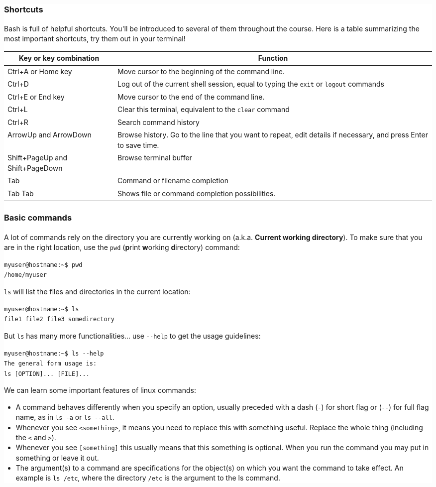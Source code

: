### Shortcuts

Bash is full of helpful shortcuts. You'll be introduced to several of them throughout the course. Here is a table summarizing the most important shortcuts, try them out in your terminal!

| Key or key combination          | Function                                                                                                         |
|---------------------------------|------------------------------------------------------------------------------------------------------------------|
| Ctrl+A or Home key              | Move cursor to the beginning of the command line.                                                                |
| Ctrl+D                          | Log out of the current shell session, equal to typing the `exit` or `logout` commands                            |
| Ctrl+E or End key               | Move cursor to the end of the command line.                                                                      |
| Ctrl+L                          | Clear this terminal, equivalent to the `clear` command                                                           |
| Ctrl+R                          | Search command history                                                                                           |
| ArrowUp and ArrowDown           | Browse history. Go to the line that you want to repeat, edit details if necessary, and press Enter to save time. |
| Shift+PageUp and Shift+PageDown | Browse terminal buffer                                                                                           |
| Tab                             | Command or filename completion                                                                                   |
| Tab Tab                         | Shows file or command completion possibilities.                                                                  |


### Basic commands

A lot of commands rely on the directory you are currently working on (a.k.a. **Current working directory**).
To make sure that you are in the right location, use the `pwd` (**p**rint **w**orking **d**irectory) command:

```console
myuser@hostname:~$ pwd
/home/myuser
```

`ls` will list the files and directories in the current location:

```console
myuser@hostname:~$ ls
file1 file2 file3 somedirectory
```

But `ls` has many more functionalities... use `--help` to get the usage guidelines:

```console
myuser@hostname:~$ ls --help
The general form usage is:
ls [OPTION]... [FILE]...
```

We can learn some important features of linux commands:

- A command behaves differently when you specify an option, usually preceded with a dash (`-`) for short flag or (`--`) for full flag name, as in `ls -a` or `ls --all`.
- Whenever you see `<something>`, it means you need to replace this with something useful. Replace the whole thing (including the `<` and `>`).
- Whenever you see `[something]` this usually means that this something is optional. When you run the command you may put in something or leave it out.
- The argument(s) to a command are specifications for the object(s) on which you want the command to take effect. An example is `ls /etc`, where the directory `/etc` is the argument to the ls command.
